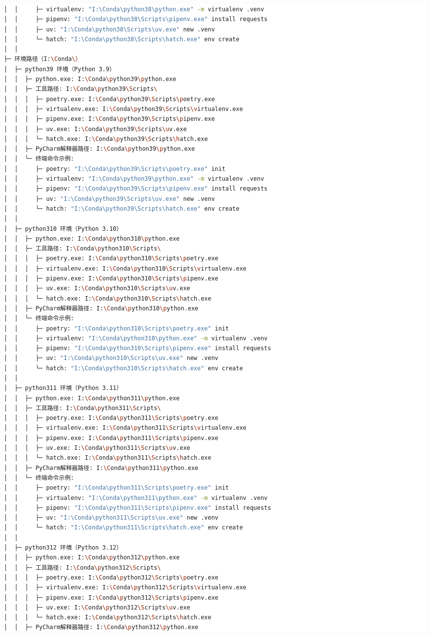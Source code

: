 ```bash
│  │     ├─ virtualenv: "I:\Conda\python38\python.exe" -m virtualenv .venv  
│  │     ├─ pipenv: "I:\Conda\python38\Scripts\pipenv.exe" install requests  
│  │     ├─ uv: "I:\Conda\python38\Scripts\uv.exe" new .venv  
│  │     └─ hatch: "I:\Conda\python38\Scripts\hatch.exe" env create  
│  │  
├─ 环境路径（I:\Conda\）  
│  ├─ python39 环境（Python 3.9）  
│  │  ├─ python.exe: I:\Conda\python39\python.exe  
│  │  ├─ 工具路径: I:\Conda\python39\Scripts\  
│  │  │  ├─ poetry.exe: I:\Conda\python39\Scripts\poetry.exe  
│  │  │  ├─ virtualenv.exe: I:\Conda\python39\Scripts\virtualenv.exe  
│  │  │  ├─ pipenv.exe: I:\Conda\python39\Scripts\pipenv.exe  
│  │  │  ├─ uv.exe: I:\Conda\python39\Scripts\uv.exe  
│  │  │  └─ hatch.exe: I:\Conda\python39\Scripts\hatch.exe  
│  │  ├─ PyCharm解释器路径: I:\Conda\python39\python.exe  
│  │  └─ 终端命令示例:  
│  │     ├─ poetry: "I:\Conda\python39\Scripts\poetry.exe" init  
│  │     ├─ virtualenv: "I:\Conda\python39\python.exe" -m virtualenv .venv  
│  │     ├─ pipenv: "I:\Conda\python39\Scripts\pipenv.exe" install requests  
│  │     ├─ uv: "I:\Conda\python39\Scripts\uv.exe" new .venv  
│  │     └─ hatch: "I:\Conda\python39\Scripts\hatch.exe" env create  
│  │  
│  ├─ python310 环境（Python 3.10）  
│  │  ├─ python.exe: I:\Conda\python310\python.exe  
│  │  ├─ 工具路径: I:\Conda\python310\Scripts\  
│  │  │  ├─ poetry.exe: I:\Conda\python310\Scripts\poetry.exe  
│  │  │  ├─ virtualenv.exe: I:\Conda\python310\Scripts\virtualenv.exe  
│  │  │  ├─ pipenv.exe: I:\Conda\python310\Scripts\pipenv.exe  
│  │  │  ├─ uv.exe: I:\Conda\python310\Scripts\uv.exe  
│  │  │  └─ hatch.exe: I:\Conda\python310\Scripts\hatch.exe  
│  │  ├─ PyCharm解释器路径: I:\Conda\python310\python.exe  
│  │  └─ 终端命令示例:  
│  │     ├─ poetry: "I:\Conda\python310\Scripts\poetry.exe" init  
│  │     ├─ virtualenv: "I:\Conda\python310\python.exe" -m virtualenv .venv  
│  │     ├─ pipenv: "I:\Conda\python310\Scripts\pipenv.exe" install requests  
│  │     ├─ uv: "I:\Conda\python310\Scripts\uv.exe" new .venv  
│  │     └─ hatch: "I:\Conda\python310\Scripts\hatch.exe" env create  
│  │  
│  ├─ python311 环境（Python 3.11）  
│  │  ├─ python.exe: I:\Conda\python311\python.exe  
│  │  ├─ 工具路径: I:\Conda\python311\Scripts\  
│  │  │  ├─ poetry.exe: I:\Conda\python311\Scripts\poetry.exe  
│  │  │  ├─ virtualenv.exe: I:\Conda\python311\Scripts\virtualenv.exe  
│  │  │  ├─ pipenv.exe: I:\Conda\python311\Scripts\pipenv.exe  
│  │  │  ├─ uv.exe: I:\Conda\python311\Scripts\uv.exe  
│  │  │  └─ hatch.exe: I:\Conda\python311\Scripts\hatch.exe  
│  │  ├─ PyCharm解释器路径: I:\Conda\python311\python.exe  
│  │  └─ 终端命令示例:  
│  │     ├─ poetry: "I:\Conda\python311\Scripts\poetry.exe" init  
│  │     ├─ virtualenv: "I:\Conda\python311\python.exe" -m virtualenv .venv  
│  │     ├─ pipenv: "I:\Conda\python311\Scripts\pipenv.exe" install requests  
│  │     ├─ uv: "I:\Conda\python311\Scripts\uv.exe" new .venv  
│  │     └─ hatch: "I:\Conda\python311\Scripts\hatch.exe" env create  
│  │  
│  ├─ python312 环境（Python 3.12）  
│  │  ├─ python.exe: I:\Conda\python312\python.exe  
│  │  ├─ 工具路径: I:\Conda\python312\Scripts\  
│  │  │  ├─ poetry.exe: I:\Conda\python312\Scripts\poetry.exe  
│  │  │  ├─ virtualenv.exe: I:\Conda\python312\Scripts\virtualenv.exe  
│  │  │  ├─ pipenv.exe: I:\Conda\python312\Scripts\pipenv.exe  
│  │  │  ├─ uv.exe: I:\Conda\python312\Scripts\uv.exe  
│  │  │  └─ hatch.exe: I:\Conda\python312\Scripts\hatch.exe  
│  │  ├─ PyCharm解释器路径: I:\Conda\python312\python.exe  
```